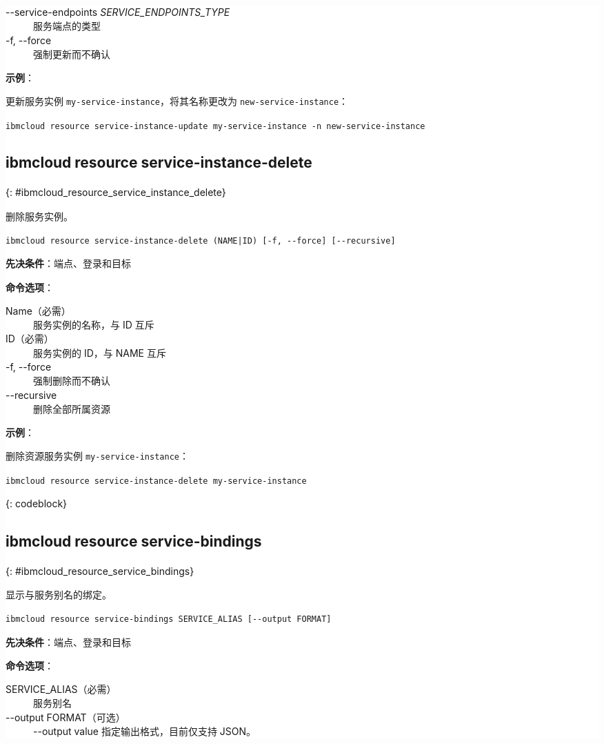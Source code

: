   <dt>--service-endpoints <i>SERVICE_ENDPOINTS_TYPE</i></dt>
  <dd>服务端点的类型</dd>
  <dt>-f, --force</dt>
  <dd>强制更新而不确认</dd>
</dl>

<strong>示例</strong>：

更新服务实例 `my-service-instance`，将其名称更改为 `new-service-instance`：
```
ibmcloud resource service-instance-update my-service-instance -n new-service-instance
```

## ibmcloud resource service-instance-delete
{: #ibmcloud_resource_service_instance_delete}

删除服务实例。
```
ibmcloud resource service-instance-delete (NAME|ID) [-f, --force] [--recursive]
```

<strong>先决条件</strong>：端点、登录和目标

<strong>命令选项</strong>：
<dl>
  <dt>Name（必需）</dt>
  <dd>服务实例的名称，与 ID 互斥 </dd>
  <dt>ID（必需）</dt>
  <dd>服务实例的 ID，与 NAME 互斥 </dd>
  <dt>-f, --force</dt>
  <dd>强制删除而不确认</dd>
  <dt>--recursive</dt>
  <dd>删除全部所属资源</dd>
</dl>

<strong>示例</strong>：

删除资源服务实例 `my-service-instance`：
```
ibmcloud resource service-instance-delete my-service-instance
```
{: codeblock}

## ibmcloud resource service-bindings
{: #ibmcloud_resource_service_bindings}

显示与服务别名的绑定。
```
ibmcloud resource service-bindings SERVICE_ALIAS [--output FORMAT]
```

<strong>先决条件</strong>：端点、登录和目标

<strong>命令选项</strong>：
<dl>
  <dt>SERVICE_ALIAS（必需）</dt>
  <dd>服务别名</dd>
  <dt>--output FORMAT（可选）</dt>
  <dd>--output value  指定输出格式，目前仅支持 JSON。</dd>
</dl>
